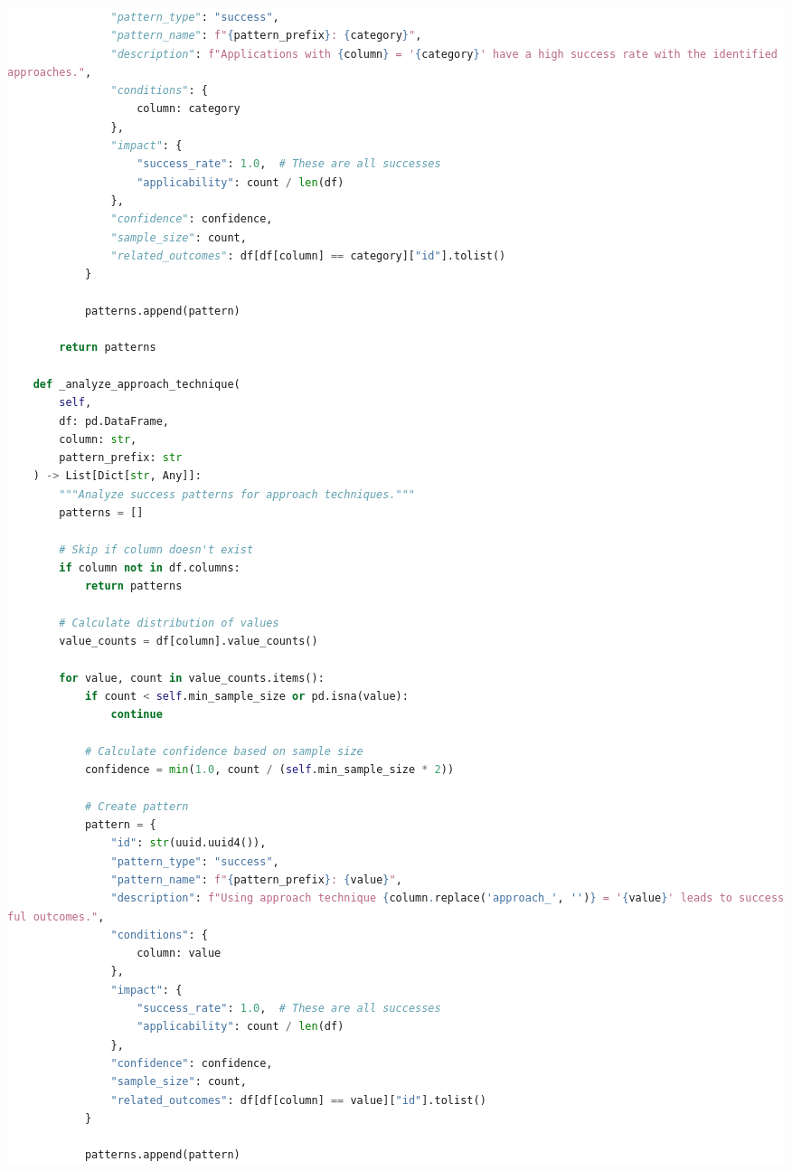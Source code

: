 ```python
                "pattern_type": "success",
                "pattern_name": f"{pattern_prefix}: {category}",
                "description": f"Applications with {column} = '{category}' have a high success rate with the identified approaches.",
                "conditions": {
                    column: category
                },
                "impact": {
                    "success_rate": 1.0,  # These are all successes
                    "applicability": count / len(df)
                },
                "confidence": confidence,
                "sample_size": count,
                "related_outcomes": df[df[column] == category]["id"].tolist()
            }
            
            patterns.append(pattern)
        
        return patterns
    
    def _analyze_approach_technique(
        self, 
        df: pd.DataFrame, 
        column: str, 
        pattern_prefix: str
    ) -> List[Dict[str, Any]]:
        """Analyze success patterns for approach techniques."""
        patterns = []
        
        # Skip if column doesn't exist
        if column not in df.columns:
            return patterns
        
        # Calculate distribution of values
        value_counts = df[column].value_counts()
        
        for value, count in value_counts.items():
            if count < self.min_sample_size or pd.isna(value):
                continue
            
            # Calculate confidence based on sample size
            confidence = min(1.0, count / (self.min_sample_size * 2))
            
            # Create pattern
            pattern = {
                "id": str(uuid.uuid4()),
                "pattern_type": "success",
                "pattern_name": f"{pattern_prefix}: {value}",
                "description": f"Using approach technique {column.replace('approach_', '')} = '{value}' leads to successful outcomes.",
                "conditions": {
                    column: value
                },
                "impact": {
                    "success_rate": 1.0,  # These are all successes
                    "applicability": count / len(df)
                },
                "confidence": confidence,
                "sample_size": count,
                "related_outcomes": df[df[column] == value]["id"].tolist()
            }
            
            patterns.append(pattern)
```